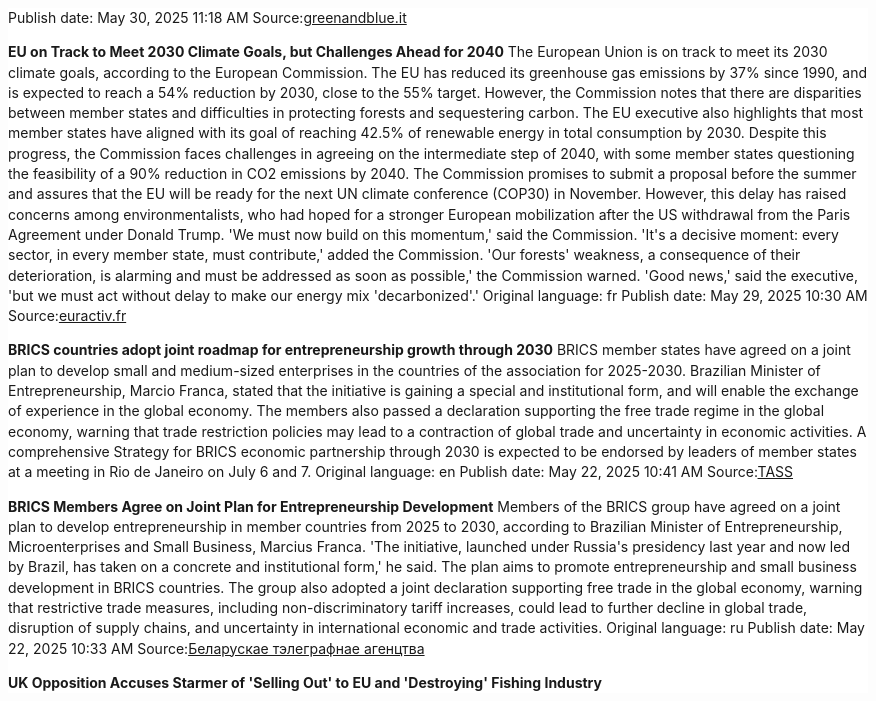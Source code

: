 Publish date: May 30, 2025 11:18 AM
Source:[greenandblue.it](https://www.greenandblue.it/dossier/festival-greenandblue-2025/2025/05/30/news/unione_europea_tra_dazi_e_nuovi_equilibri_politici_green_deal_a_rischio-424638828/)

**EU on Track to Meet 2030 Climate Goals, but Challenges Ahead for 2040**
The European Union is on track to meet its 2030 climate goals, according to the European Commission. The EU has reduced its greenhouse gas emissions by 37% since 1990, and is expected to reach a 54% reduction by 2030, close to the 55% target. However, the Commission notes that there are disparities between member states and difficulties in protecting forests and sequestering carbon. The EU executive also highlights that most member states have aligned with its goal of reaching 42.5% of renewable energy in total consumption by 2030. Despite this progress, the Commission faces challenges in agreeing on the intermediate step of 2040, with some member states questioning the feasibility of a 90% reduction in CO2 emissions by 2040. The Commission promises to submit a proposal before the summer and assures that the EU will be ready for the next UN climate conference (COP30) in November. However, this delay has raised concerns among environmentalists, who had hoped for a stronger European mobilization after the US withdrawal from the Paris Agreement under Donald Trump. 'We must now build on this momentum,' said the Commission. 'It's a decisive moment: every sector, in every member state, must contribute,' added the Commission. 'Our forests' weakness, a consequence of their deterioration, is alarming and must be addressed as soon as possible,' the Commission warned. 'Good news,' said the executive, 'but we must act without delay to make our energy mix 'decarbonized'.' 
Original language: fr
Publish date: May 29, 2025 10:30 AM
Source:[euractiv.fr](https://www.euractiv.fr/section/eet/news/climat-lue-en-bonne-voie-pour-ses-objectifs-2030-en-attendant-2040/)

**BRICS countries adopt joint roadmap for entrepreneurship growth through 2030**
BRICS member states have agreed on a joint plan to develop small and medium-sized enterprises in the countries of the association for 2025-2030. Brazilian Minister of Entrepreneurship, Marcio Franca, stated that the initiative is gaining a special and institutional form, and will enable the exchange of experience in the global economy. The members also passed a declaration supporting the free trade regime in the global economy, warning that trade restriction policies may lead to a contraction of global trade and uncertainty in economic activities. A comprehensive Strategy for BRICS economic partnership through 2030 is expected to be endorsed by leaders of member states at a meeting in Rio de Janeiro on July 6 and 7.
Original language: en
Publish date: May 22, 2025 10:41 AM
Source:[TASS](https://tass.com/economy/1961869)

**BRICS Members Agree on Joint Plan for Entrepreneurship Development**
Members of the BRICS group have agreed on a joint plan to develop entrepreneurship in member countries from 2025 to 2030, according to Brazilian Minister of Entrepreneurship, Microenterprises and Small Business, Marcius Franca. 'The initiative, launched under Russia's presidency last year and now led by Brazil, has taken on a concrete and institutional form,' he said. The plan aims to promote entrepreneurship and small business development in BRICS countries. The group also adopted a joint declaration supporting free trade in the global economy, warning that restrictive trade measures, including non-discriminatory tariff increases, could lead to further decline in global trade, disruption of supply chains, and uncertainty in international economic and trade activities.
Original language: ru
Publish date: May 22, 2025 10:33 AM
Source:[Беларускае тэлеграфнае агенцтва](http://belta.by/economics/view/chleny-briks-utverdili-sovmestnyj-plan-po-razvitiju-predprinimatelstva-do-2030-goda-716437-2025)

**UK Opposition Accuses Starmer of 'Selling Out' to EU and 'Destroying' Fishing Industry**